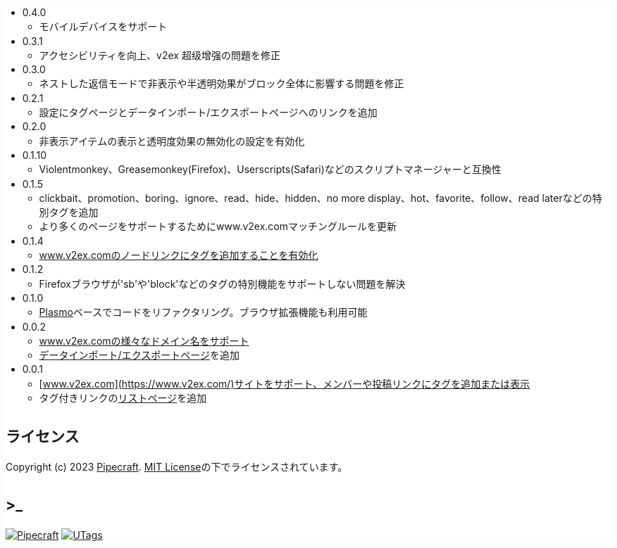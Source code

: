 - 0.4.0
  - モバイルデバイスをサポート
- 0.3.1
  - アクセシビリティを向上、v2ex 超级增强の問題を修正
- 0.3.0
  - ネストした返信モードで非表示や半透明効果がブロック全体に影響する問題を修正
- 0.2.1
  - 設定にタグページとデータインポート/エクスポートページへのリンクを追加
- 0.2.0
  - 非表示アイテムの表示と透明度効果の無効化の設定を有効化
- 0.1.10
  - Violentmonkey、Greasemonkey(Firefox)、Userscripts(Safari)などのスクリプトマネージャーと互換性
- 0.1.5
  - clickbait、promotion、boring、ignore、read、hide、hidden、no more display、hot、favorite、follow、read laterなどの特別タグを追加
  - より多くのページをサポートするためにwww.v2ex.comマッチングルールを更新
- 0.1.4
  - www.v2ex.comのノードリンクにタグを追加することを有効化
- 0.1.2
  - Firefoxブラウザが'sb'や'block'などのタグの特別機能をサポートしない問題を解決
- 0.1.0
  - [Plasmo](https://www.plasmo.com/)ベースでコードをリファクタリング。ブラウザ拡張機能も利用可能
- 0.0.2
  - www.v2ex.comの様々なドメイン名をサポート
  - [データインポート/エクスポートページ](https://utags.pipecraft.net/data/)を追加
- 0.0.1
  - [www.v2ex.com](https://www.v2ex.com/)サイトをサポート、メンバーや投稿リンクにタグを追加または表示
  - タグ付きリンクの[リストページ](https://utags.pipecraft.net/tags/)を追加

## ライセンス

Copyright (c) 2023 [Pipecraft](https://www.pipecraft.net). [MIT License](https://github.com/utags/utags/blob/main/LICENSE)の下でライセンスされています。

## >\_

[![Pipecraft](https://img.shields.io/badge/site-pipecraft-brightgreen)](https://www.pipecraft.net)
[![UTags](https://img.shields.io/badge/site-UTags-brightgreen)](https://utags.link)
